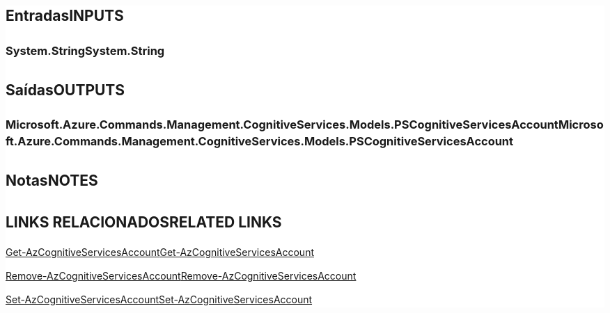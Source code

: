 ## <span data-ttu-id="67c2e-169">Entradas</span><span class="sxs-lookup"><span data-stu-id="67c2e-169">INPUTS</span></span>

### <span data-ttu-id="67c2e-170">System.String</span><span class="sxs-lookup"><span data-stu-id="67c2e-170">System.String</span></span>

## <span data-ttu-id="67c2e-171">Saídas</span><span class="sxs-lookup"><span data-stu-id="67c2e-171">OUTPUTS</span></span>

### <span data-ttu-id="67c2e-172">Microsoft.Azure.Commands.Management.CognitiveServices.Models.PSCognitiveServicesAccount</span><span class="sxs-lookup"><span data-stu-id="67c2e-172">Microsoft.Azure.Commands.Management.CognitiveServices.Models.PSCognitiveServicesAccount</span></span>

## <span data-ttu-id="67c2e-173">Notas</span><span class="sxs-lookup"><span data-stu-id="67c2e-173">NOTES</span></span>

## <span data-ttu-id="67c2e-174">LINKS RELACIONADOS</span><span class="sxs-lookup"><span data-stu-id="67c2e-174">RELATED LINKS</span></span>

[<span data-ttu-id="67c2e-175">Get-AzCognitiveServicesAccount</span><span class="sxs-lookup"><span data-stu-id="67c2e-175">Get-AzCognitiveServicesAccount</span></span>](./Get-AzCognitiveServicesAccount.md)

[<span data-ttu-id="67c2e-176">Remove-AzCognitiveServicesAccount</span><span class="sxs-lookup"><span data-stu-id="67c2e-176">Remove-AzCognitiveServicesAccount</span></span>](./Remove-AzCognitiveServicesAccount.md)

[<span data-ttu-id="67c2e-177">Set-AzCognitiveServicesAccount</span><span class="sxs-lookup"><span data-stu-id="67c2e-177">Set-AzCognitiveServicesAccount</span></span>](./Set-AzCognitiveServicesAccount.md)
